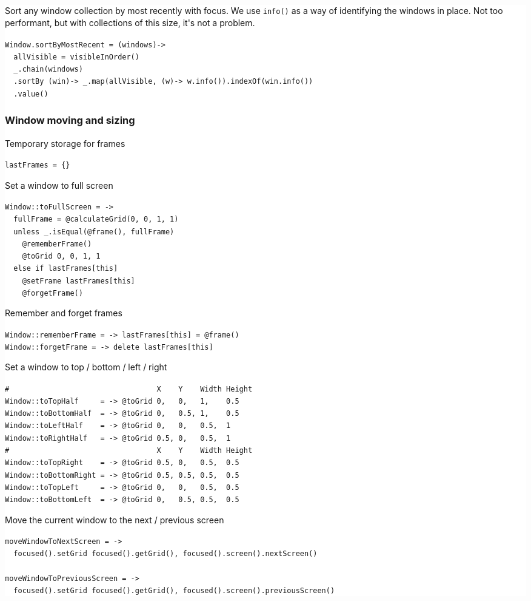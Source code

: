 Sort any window collection by most recently with focus. We use
`info()` as a way of identifying the windows in place. Not too
performant, but with collections of this size, it's not a problem.

    Window.sortByMostRecent = (windows)->
      allVisible = visibleInOrder()
      _.chain(windows)
      .sortBy (win)-> _.map(allVisible, (w)-> w.info()).indexOf(win.info())
      .value()

### Window moving and sizing

Temporary storage for frames

    lastFrames = {}

Set a window to full screen

    Window::toFullScreen = ->
      fullFrame = @calculateGrid(0, 0, 1, 1)
      unless _.isEqual(@frame(), fullFrame)
        @rememberFrame()
        @toGrid 0, 0, 1, 1
      else if lastFrames[this]
        @setFrame lastFrames[this]
        @forgetFrame()

Remember and forget frames

    Window::rememberFrame = -> lastFrames[this] = @frame()
    Window::forgetFrame = -> delete lastFrames[this]

Set a window to top / bottom / left / right

    #                                  X    Y    Width Height
    Window::toTopHalf     = -> @toGrid 0,   0,   1,    0.5
    Window::toBottomHalf  = -> @toGrid 0,   0.5, 1,    0.5
    Window::toLeftHalf    = -> @toGrid 0,   0,   0.5,  1
    Window::toRightHalf   = -> @toGrid 0.5, 0,   0.5,  1
    #                                  X    Y    Width Height
    Window::toTopRight    = -> @toGrid 0.5, 0,   0.5,  0.5
    Window::toBottomRight = -> @toGrid 0.5, 0.5, 0.5,  0.5
    Window::toTopLeft     = -> @toGrid 0,   0,   0.5,  0.5
    Window::toBottomLeft  = -> @toGrid 0,   0.5, 0.5,  0.5

Move the current window to the next / previous screen

    moveWindowToNextScreen = ->
      focused().setGrid focused().getGrid(), focused().screen().nextScreen()

    moveWindowToPreviousScreen = ->
      focused().setGrid focused().getGrid(), focused().screen().previousScreen()
